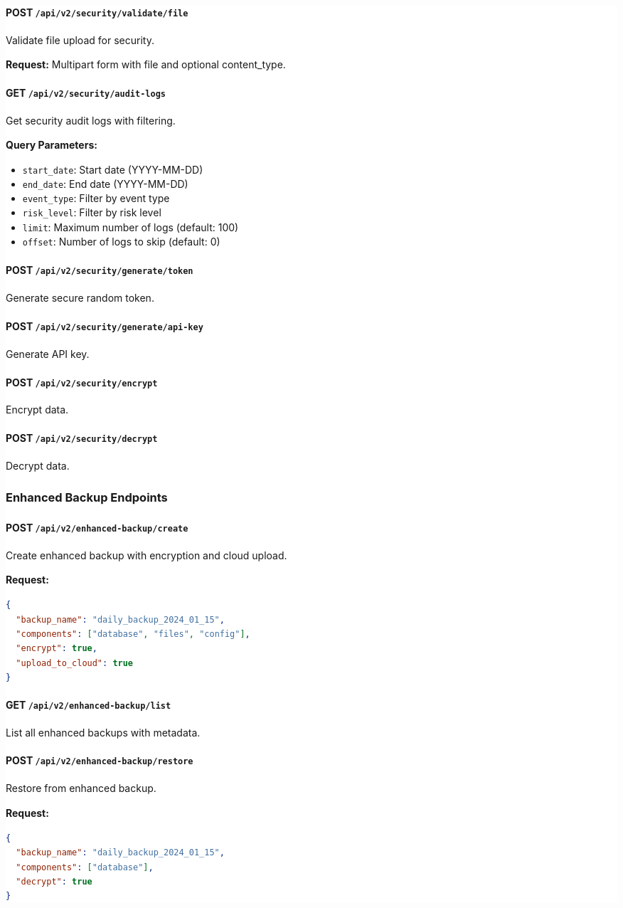 #### POST `/api/v2/security/validate/file`
Validate file upload for security.

**Request:** Multipart form with file and optional content_type.

#### GET `/api/v2/security/audit-logs`
Get security audit logs with filtering.

**Query Parameters:**
- `start_date`: Start date (YYYY-MM-DD)
- `end_date`: End date (YYYY-MM-DD)
- `event_type`: Filter by event type
- `risk_level`: Filter by risk level
- `limit`: Maximum number of logs (default: 100)
- `offset`: Number of logs to skip (default: 0)

#### POST `/api/v2/security/generate/token`
Generate secure random token.

#### POST `/api/v2/security/generate/api-key`
Generate API key.

#### POST `/api/v2/security/encrypt`
Encrypt data.

#### POST `/api/v2/security/decrypt`
Decrypt data.

### Enhanced Backup Endpoints

#### POST `/api/v2/enhanced-backup/create`
Create enhanced backup with encryption and cloud upload.

**Request:**
```json
{
  "backup_name": "daily_backup_2024_01_15",
  "components": ["database", "files", "config"],
  "encrypt": true,
  "upload_to_cloud": true
}
```

#### GET `/api/v2/enhanced-backup/list`
List all enhanced backups with metadata.

#### POST `/api/v2/enhanced-backup/restore`
Restore from enhanced backup.

**Request:**
```json
{
  "backup_name": "daily_backup_2024_01_15",
  "components": ["database"],
  "decrypt": true
}
```
